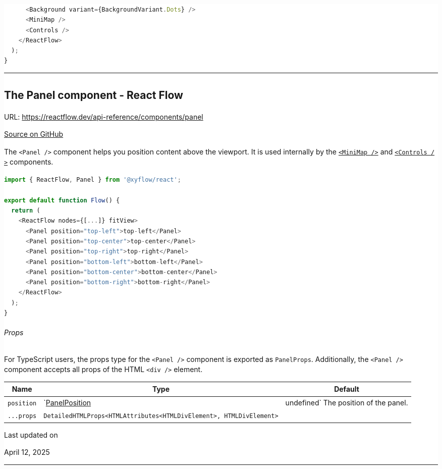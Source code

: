 ```typescript
      <Background variant={BackgroundVariant.Dots} />
      <MiniMap />
      <Controls />
    </ReactFlow>
  );
}
```

---

## The Panel component - React Flow

URL: https://reactflow.dev/api-reference/components/panel

[Source on GitHub](https://github.com/xyflow/xyflow/blob/main/packages/react/src/components/Panel/index.tsx) 

The `<Panel />` component helps you position content above the viewport. It is used internally by the [`<MiniMap />`](https://reactflow.dev/api-reference/components/minimap) and [`<Controls />`](https://reactflow.dev/api-reference/components/controls) components.

```typescript
import { ReactFlow, Panel } from '@xyflow/react';
 
export default function Flow() {
  return (
    <ReactFlow nodes={[...]} fitView>
      <Panel position="top-left">top-left</Panel>
      <Panel position="top-center">top-center</Panel>
      <Panel position="top-right">top-right</Panel>
      <Panel position="bottom-left">bottom-left</Panel>
      <Panel position="bottom-center">bottom-center</Panel>
      <Panel position="bottom-right">bottom-right</Panel>
    </ReactFlow>
  );
}
```

###### Props[](#props)


For TypeScript users, the props type for the `<Panel />` component is exported as `PanelProps`. Additionally, the `<Panel />` component accepts all props of the HTML `<div />` element.

| Name | Type | Default |
| --- | --- | --- |
| [](#position)`position` | `[PanelPosition](https://reactflow.dev/api-reference/types/panel-position) | undefined` The position of the panel. | `"top-left"` |
| [](#props)`...props` | `DetailedHTMLProps<HTMLAttributes<HTMLDivElement>, HTMLDivElement>` |  |

Last updated on

April 12, 2025

---
